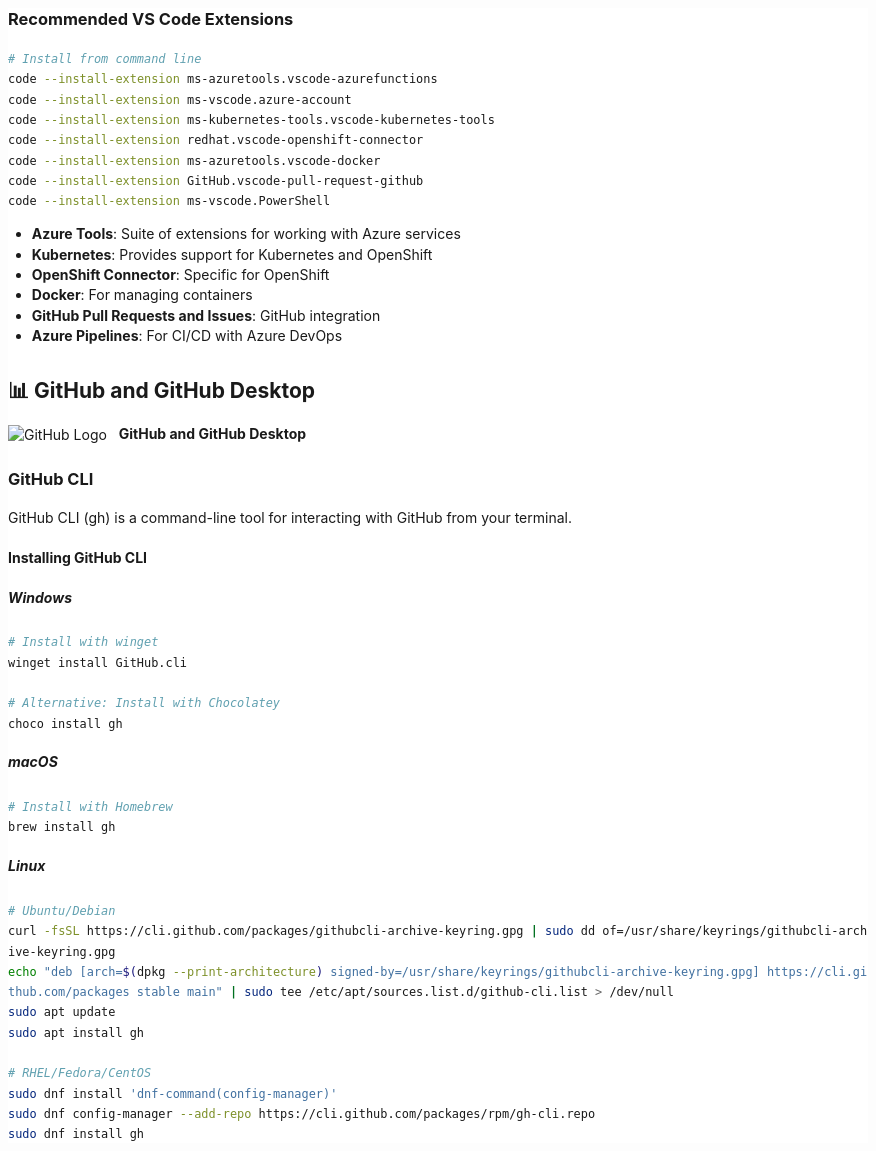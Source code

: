 ### Recommended VS Code Extensions

```bash
# Install from command line
code --install-extension ms-azuretools.vscode-azurefunctions
code --install-extension ms-vscode.azure-account
code --install-extension ms-kubernetes-tools.vscode-kubernetes-tools
code --install-extension redhat.vscode-openshift-connector
code --install-extension ms-azuretools.vscode-docker
code --install-extension GitHub.vscode-pull-request-github
code --install-extension ms-vscode.PowerShell
```

- **Azure Tools**: Suite of extensions for working with Azure services
- **Kubernetes**: Provides support for Kubernetes and OpenShift
- **OpenShift Connector**: Specific for OpenShift
- **Docker**: For managing containers
- **GitHub Pull Requests and Issues**: GitHub integration
- **Azure Pipelines**: For CI/CD with Azure DevOps

## 📊 GitHub and GitHub Desktop

<img src="https://desktop.github.com/images/desktop-icon.svg" alt="GitHub Logo" width="40" style="vertical-align: middle;"/> &nbsp; **GitHub and GitHub Desktop**

### GitHub CLI

GitHub CLI (gh) is a command-line tool for interacting with GitHub from your terminal.

#### Installing GitHub CLI

##### Windows
```bash
# Install with winget
winget install GitHub.cli

# Alternative: Install with Chocolatey
choco install gh
```

##### macOS
```bash
# Install with Homebrew
brew install gh
```

##### Linux
```bash
# Ubuntu/Debian
curl -fsSL https://cli.github.com/packages/githubcli-archive-keyring.gpg | sudo dd of=/usr/share/keyrings/githubcli-archive-keyring.gpg
echo "deb [arch=$(dpkg --print-architecture) signed-by=/usr/share/keyrings/githubcli-archive-keyring.gpg] https://cli.github.com/packages stable main" | sudo tee /etc/apt/sources.list.d/github-cli.list > /dev/null
sudo apt update
sudo apt install gh

# RHEL/Fedora/CentOS
sudo dnf install 'dnf-command(config-manager)'
sudo dnf config-manager --add-repo https://cli.github.com/packages/rpm/gh-cli.repo
sudo dnf install gh
```
